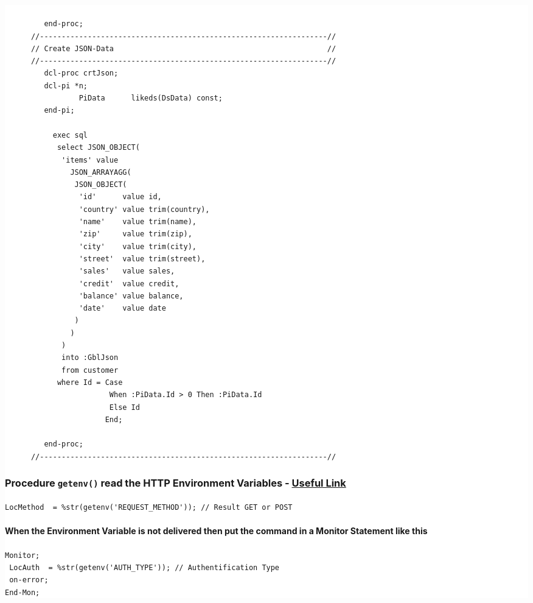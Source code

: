 ```

         end-proc;
      //------------------------------------------------------------------//
      // Create JSON-Data                                                 //
      //------------------------------------------------------------------//
         dcl-proc crtJson;
         dcl-pi *n;
                 PiData      likeds(DsData) const;
         end-pi;

           exec sql
            select JSON_OBJECT(
             'items' value
               JSON_ARRAYAGG(
                JSON_OBJECT(
                 'id'      value id,
                 'country' value trim(country),
                 'name'    value trim(name),
                 'zip'     value trim(zip),
                 'city'    value trim(city),
                 'street'  value trim(street),
                 'sales'   value sales,
                 'credit'  value credit,
                 'balance' value balance,
                 'date'    value date
                )
               )
             )
             into :GblJson
             from customer
            where Id = Case
                        When :PiData.Id > 0 Then :PiData.Id
                        Else Id
                       End;

         end-proc;
      //------------------------------------------------------------------//  
```


### Procedure `getenv()` read the HTTP Environment Variables - [Useful Link](http://www.easy400.net/cgidev2o/exhibit6.htm)
```
LocMethod  = %str(getenv('REQUEST_METHOD')); // Result GET or POST
```
#### When the Environment Variable is not delivered then put the command in a Monitor Statement like this
```
Monitor;
 LocAuth  = %str(getenv('AUTH_TYPE')); // Authentification Type
 on-error;
End-Mon;
```
